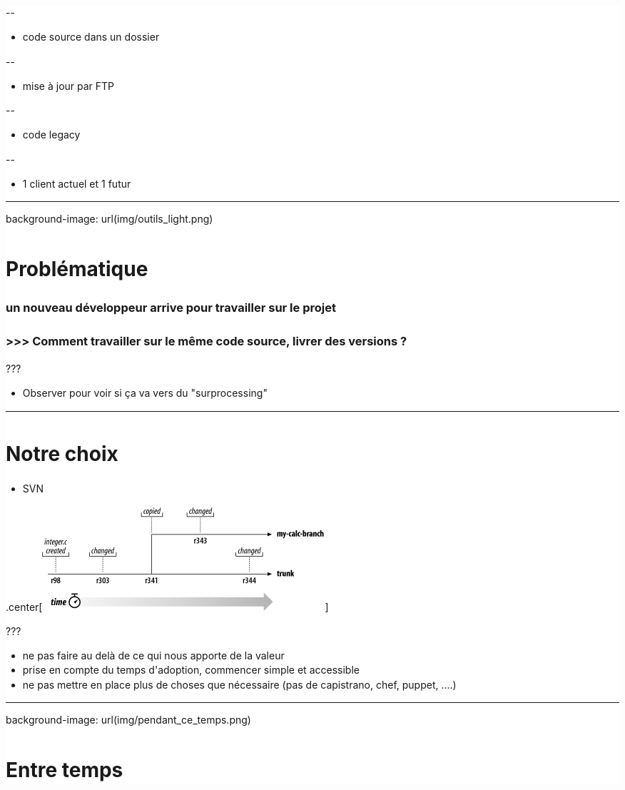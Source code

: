 --

* code source dans un dossier

--

* mise à jour par FTP

--

* code legacy

--

* 1 client actuel et 1 futur

---
background-image: url(img/outils_light.png)
# Problématique

### un nouveau développeur arrive pour travailler sur le projet

### >>> Comment travailler sur le même code source, livrer des versions ?


???

* Observer pour voir si ça va vers du "surprocessing"
---
# Notre choix

* SVN

.center[![image](img/tools/svn.png)]

???

* ne pas faire au delà de ce qui nous apporte de la valeur
* prise en compte du temps d'adoption, commencer simple et accessible
* ne pas mettre en place plus de choses que nécessaire (pas de capistrano, chef, puppet, ....)

---
background-image: url(img/pendant_ce_temps.png)
# Entre temps
